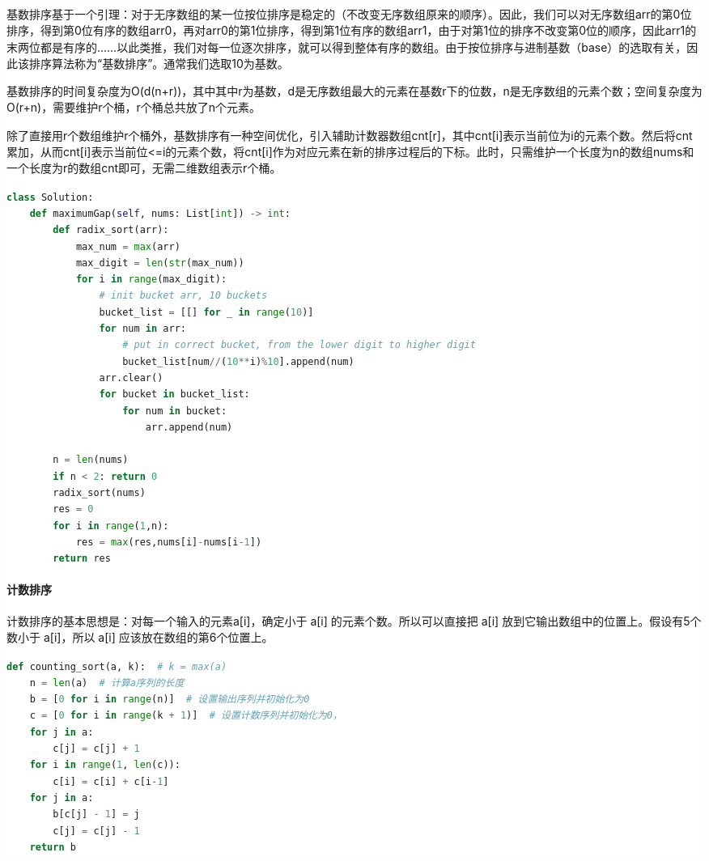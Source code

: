 
基数排序基于一个引理：对于无序数组的某一位按位排序是稳定的（不改变无序数组原来的顺序）。因此，我们可以对无序数组arr的第0位排序，得到第0位有序的数组arr0，再对arr0的第1位排序，得到第1位有序的数组arr1，由于对第1位的排序不改变第0位的顺序，因此arr1的末两位都是有序的……以此类推，我们对每一位逐次排序，就可以得到整体有序的数组。由于按位排序与进制基数（base）的选取有关，因此该排序算法称为“基数排序”。通常我们选取10为基数。

基数排序的时间复杂度为O(d(n+r))，其中其中r为基数，d是无序数组最大的元素在基数r下的位数，n是无序数组的元素个数；空间复杂度为O(r+n)，需要维护r个桶，r个桶总共放了n个元素。

除了直接用r个数组维护r个桶外，基数排序有一种空间优化，引入辅助计数器数组cnt[r]，其中cnt[i]表示当前位为i的元素个数。然后将cnt累加，从而cnt[i]表示当前位<=i的元素个数，将cnt[i]作为对应元素在新的排序过程后的下标。此时，只需维护一个长度为n的数组nums和一个长度为r的数组cnt即可，无需二维数组表示r个桶。

```py
class Solution:
    def maximumGap(self, nums: List[int]) -> int:
        def radix_sort(arr):
            max_num = max(arr)
            max_digit = len(str(max_num))
            for i in range(max_digit):
                # init bucket arr, 10 buckets
                bucket_list = [[] for _ in range(10)]
                for num in arr:
                    # put in correct bucket, from the lower digit to higher digit
                    bucket_list[num//(10**i)%10].append(num)
                arr.clear()
                for bucket in bucket_list:
                    for num in bucket:
                        arr.append(num)
                    
        n = len(nums)
        if n < 2: return 0
        radix_sort(nums)
        res = 0
        for i in range(1,n):
            res = max(res,nums[i]-nums[i-1])
        return res
```

#### 计数排序
计数排序的基本思想是：对每一个输入的元素a[i]，确定小于 a[i] 的元素个数。所以可以直接把 a[i] 放到它输出数组中的位置上。假设有5个数小于 a[i]，所以 a[i] 应该放在数组的第6个位置上。
```py
def counting_sort(a, k):  # k = max(a)
    n = len(a)  # 计算a序列的长度
    b = [0 for i in range(n)]  # 设置输出序列并初始化为0
    c = [0 for i in range(k + 1)]  # 设置计数序列并初始化为0，
    for j in a:
        c[j] = c[j] + 1
    for i in range(1, len(c)):
        c[i] = c[i] + c[i-1]
    for j in a:
        b[c[j] - 1] = j
        c[j] = c[j] - 1
    return b
```
